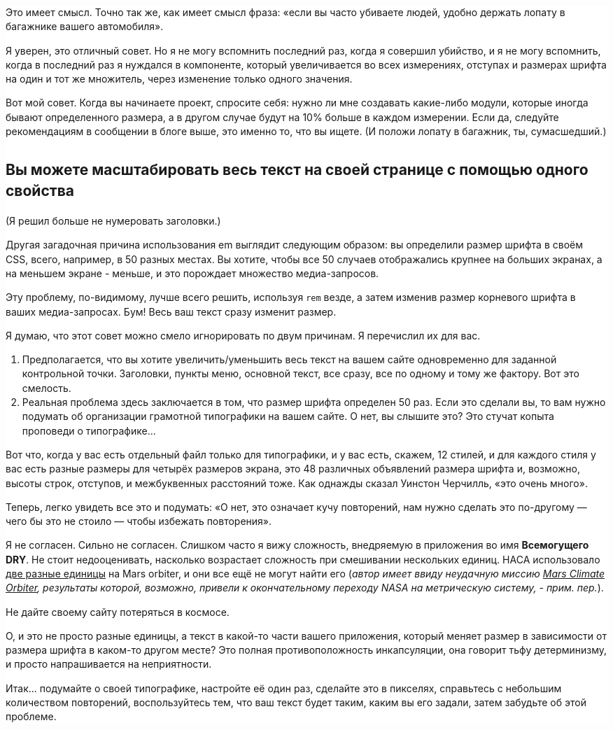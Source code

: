 Это имеет смысл. Точно так же, как имеет смысл фраза: «если вы часто убиваете людей, удобно держать лопату в багажнике вашего автомобиля».

Я уверен, это отличный совет. Но я не могу вспомнить последний раз, когда я совершил убийство, и я не могу вспомнить, когда в последний раз я нуждался в компоненте, который увеличивается во всех измерениях, отступах и размерах шрифта на один и тот же множитель, через изменение только одного значения.

Вот мой совет. Когда вы начинаете проект, спросите себя: нужно ли мне создавать какие-либо модули, которые иногда бывают определенного размера, а в другом случае будут на 10% больше в каждом измерении. Если да, следуйте рекомендациям в сообщении в блоге выше, это именно то, что вы ищете. (И положи лопату в багажник, ты, сумасшедший.)

## Вы можете масштабировать весь текст на своей странице с помощью одного свойства
(Я решил больше не нумеровать заголовки.)

Другая загадочная причина использования em выглядит следующим образом: вы определили размер шрифта в своём CSS, всего, например, в 50 разных местах. Вы хотите, чтобы все 50 случаев отображались крупнее на больших экранах, а на меньшем экране - меньше, и это порождает множество медиа-запросов.

Эту проблему, по-видимому, лучше всего решить, используя `rem` везде, а затем изменив размер корневого шрифта в ваших медиа-запросах. Бум! Весь ваш текст сразу изменит размер.

Я думаю, что этот совет можно смело игнорировать по двум причинам. Я перечислил их для вас.

1. Предполагается, что вы хотите увеличить/уменьшить весь текст на вашем сайте одновременно для заданной контрольной точки. Заголовки, пункты меню, основной текст, все сразу, все по одному и тому же фактору. Вот это смелость.
2. Реальная проблема здесь заключается в том, что размер шрифта определен 50 раз. Если это сделали вы, то вам нужно подумать об организации грамотной типографики на вашем сайте. О нет, вы слышите это? Это стучат копыта проповеди о типографике...

Вот что, когда у вас есть отдельный файл только для типографики, и у вас есть, скажем, 12 стилей, и для каждого стиля у вас есть разные размеры для четырёх размеров экрана, это 48 различных объявлений размера шрифта и, возможно, высоты строк, отступов, и межбуквенных расстояний тоже. Как однажды сказал Уинстон Черчилль, «это очень много».

Теперь, легко увидеть все это и подумать: «О нет, это означает кучу повторений, нам нужно сделать это по-другому — чего бы это не стоило — чтобы избежать повторения».

Я не согласен. Сильно не согласен. Слишком часто я вижу сложность, внедряемую в приложения во имя **Всемогущего DRY**. Не стоит недооценивать, насколько возрастает сложность при смешивании нескольких единиц. НАСА использовало [две разные единицы](http://edition.cnn.com/TECH/space/9909/30/mars.metric.02/index.html) на Mars orbiter, и они все ещё не могут найти его (*автор имеет ввиду неудачную миссию [Mars Climate Orbiter](https://ru.wikipedia.org/wiki/Mars_Climate_Orbiter), результаты которой, возможно, привели к окончательному переходу NASA на метрическую систему, - прим. пер.*).

Не дайте своему сайту потеряться в космосе.

О, и это не просто разные единицы, а текст в какой-то части вашего приложения, который меняет размер в зависимости от размера шрифта в каком-то другом месте? Это полная противоположность инкапсуляции, она говорит тьфу детерминизму, и просто напрашивается на неприятности.

Итак... подумайте о своей типографике, настройте её один раз, сделайте это в пикселях, справьтесь с небольшим количеством повторений, воспользуйтесь тем, что ваш текст будет таким, каким вы его задали, затем забудьте об этой проблеме.
